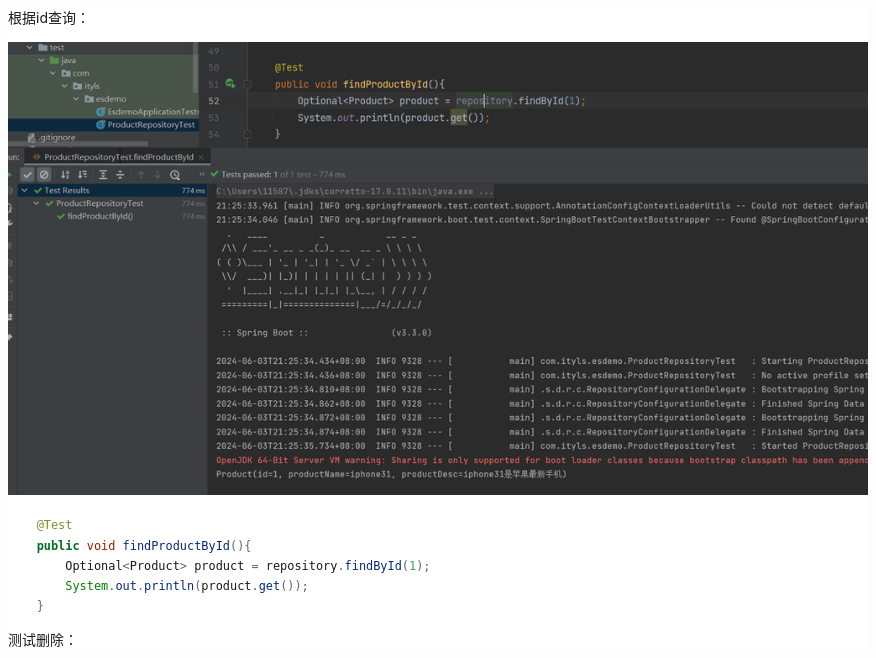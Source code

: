 

根据id查询：

![1717421142179](./assets/1717421142179.png)

```java
    @Test
    public void findProductById(){
        Optional<Product> product = repository.findById(1);
        System.out.println(product.get());
    }
```



测试删除：
